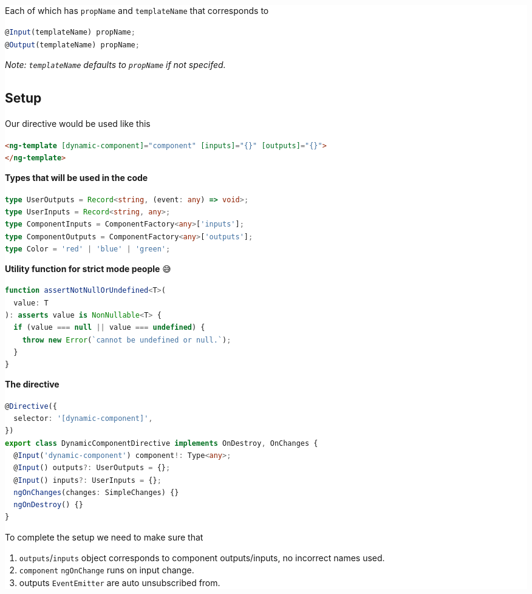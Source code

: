 Each of which has `propName` and `templateName` that corresponds to

```typescript
@Input(templateName) propName;
@Output(templateName) propName;
```

_Note: `templateName` defaults to `propName` if not specifed._

## Setup

Our directive would be used like this

```html
<ng-template [dynamic-component]="component" [inputs]="{}" [outputs]="{}">
</ng-template>
```

**Types that will be used in the code**

```typescript
type UserOutputs = Record<string, (event: any) => void>;
type UserInputs = Record<string, any>;
type ComponentInputs = ComponentFactory<any>['inputs'];
type ComponentOutputs = ComponentFactory<any>['outputs'];
type Color = 'red' | 'blue' | 'green';
```

**Utility function for strict mode people** 😅

```typescript
function assertNotNullOrUndefined<T>(
  value: T
): asserts value is NonNullable<T> {
  if (value === null || value === undefined) {
    throw new Error(`cannot be undefined or null.`);
  }
}
```

**The directive**

```typescript
@Directive({
  selector: '[dynamic-component]',
})
export class DynamicComponentDirective implements OnDestroy, OnChanges {
  @Input('dynamic-component') component!: Type<any>;
  @Input() outputs?: UserOutputs = {};
  @Input() inputs?: UserInputs = {};
  ngOnChanges(changes: SimpleChanges) {}
  ngOnDestroy() {}
}
```

To complete the setup we need to make sure that

1. `outputs`/`inputs` object corresponds to component outputs/inputs, no incorrect names used.
2. `component` `ngOnChange` runs on input change.
3. outputs `EventEmitter` are auto unsubscribed from.
